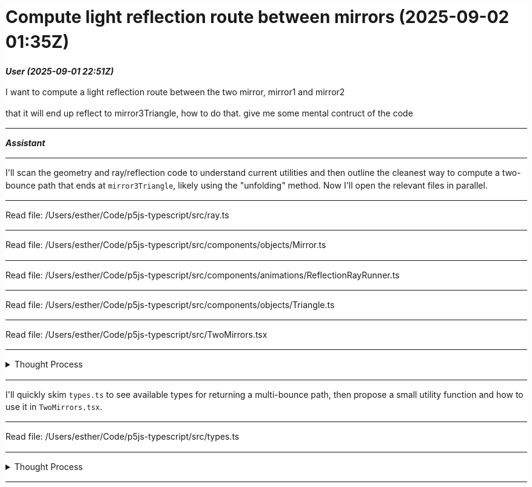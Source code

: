 

# Compute light reflection route between mirrors (2025-09-02 01:35Z)

_**User (2025-09-01 22:51Z)**_

I want to compute a light reflection route between the two mirror, mirror1 and mirror2 

that it will end up reflect to mirror3Triangle, how to do that. give me some mental contruct of the code

---

_**Assistant**_



---

I'll scan the geometry and ray/reflection code to understand current utilities and then outline the cleanest way to compute a two-bounce path that ends at `mirror3Triangle`, likely using the "unfolding" method. Now I'll open the relevant files in parallel.

---

Read file: /Users/esther/Code/p5js-typescript/src/ray.ts

---

Read file: /Users/esther/Code/p5js-typescript/src/components/objects/Mirror.ts

---

Read file: /Users/esther/Code/p5js-typescript/src/components/animations/ReflectionRayRunner.ts

---

Read file: /Users/esther/Code/p5js-typescript/src/components/objects/Triangle.ts

---

Read file: /Users/esther/Code/p5js-typescript/src/TwoMirrors.tsx

---

<think><details><summary>Thought Process</summary></details></think>

---

I'll quickly skim `types.ts` to see available types for returning a multi-bounce path, then propose a small utility function and how to use it in `TwoMirrors.tsx`.

---

Read file: /Users/esther/Code/p5js-typescript/src/types.ts

---

<think><details><summary>Thought Process</summary></details></think>

---